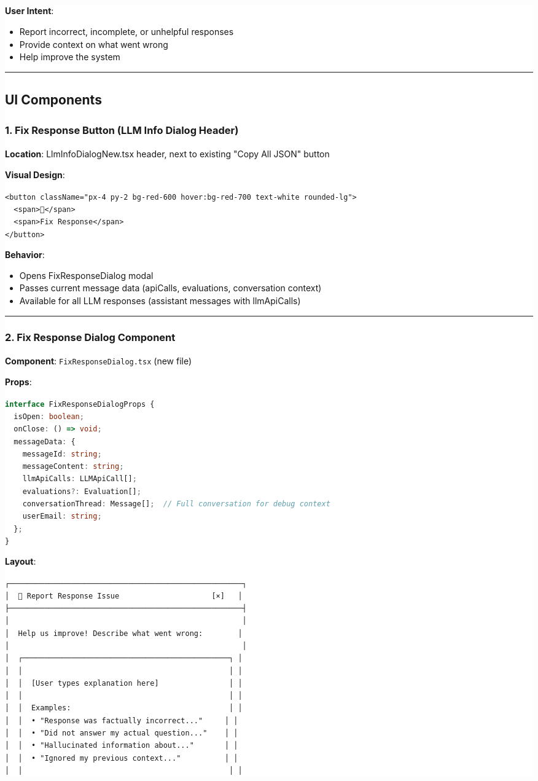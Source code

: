 **User Intent**:
- Report incorrect, incomplete, or unhelpful responses
- Provide context on what went wrong
- Help improve the system

---

## UI Components

### 1. Fix Response Button (LLM Info Dialog Header)

**Location**: LlmInfoDialogNew.tsx header, next to existing "Copy All JSON" button

**Visual Design**:
```tsx
<button className="px-4 py-2 bg-red-600 hover:bg-red-700 text-white rounded-lg">
  <span>🚩</span>
  <span>Fix Response</span>
</button>
```

**Behavior**:
- Opens FixResponseDialog modal
- Passes current message data (apiCalls, evaluations, conversation context)
- Available for all LLM responses (assistant messages with llmApiCalls)

---

### 2. Fix Response Dialog Component

**Component**: `FixResponseDialog.tsx` (new file)

**Props**:
```typescript
interface FixResponseDialogProps {
  isOpen: boolean;
  onClose: () => void;
  messageData: {
    messageId: string;
    messageContent: string;
    llmApiCalls: LLMApiCall[];
    evaluations?: Evaluation[];
    conversationThread: Message[];  // Full conversation for debug context
    userEmail: string;
  };
}
```

**Layout**:

```
┌─────────────────────────────────────────────────────┐
│  🚩 Report Response Issue                     [×]   │
├─────────────────────────────────────────────────────┤
│                                                     │
│  Help us improve! Describe what went wrong:        │
│                                                     │
│  ┌───────────────────────────────────────────────┐ │
│  │                                               │ │
│  │  [User types explanation here]                │ │
│  │                                               │ │
│  │  Examples:                                    │ │
│  │  • "Response was factually incorrect..."     │ │
│  │  • "Did not answer my actual question..."    │ │
│  │  • "Hallucinated information about..."       │ │
│  │  • "Ignored my previous context..."          │ │
│  │                                               │ │
```